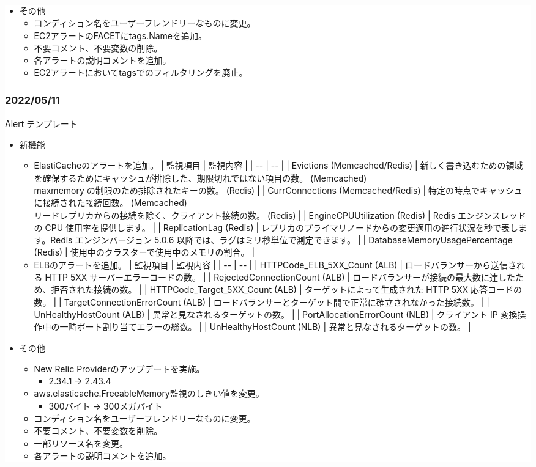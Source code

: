 - その他
  - コンディション名をユーザーフレンドリーなものに変更。
  - EC2アラートのFACETにtags.Nameを追加。
  - 不要コメント、不要変数の削除。
  - 各アラートの説明コメントを追加。
  - EC2アラートにおいてtagsでのフィルタリングを廃止。

### 2022/05/11

Alert テンプレート

- 新機能
  - ElastiCacheのアラートを追加。
    | 監視項目 | 監視内容 |
    | -- | -- |
    | Evictions (Memcached/Redis) | 新しく書き込むための領域を確保するためにキャッシュが排除した、期限切れではない項目の数。 (Memcached)<br>maxmemory の制限のため排除されたキーの数。 (Redis) |
    | CurrConnections (Memcached/Redis) | 特定の時点でキャッシュに接続された接続回数。 (Memcached)<br>リードレプリカからの接続を除く、クライアント接続の数。 (Redis) |
    | EngineCPUUtilization (Redis) | Redis エンジンスレッドの CPU 使用率を提供します。 |
    | ReplicationLag (Redis) | レプリカのプライマリノードからの変更適用の進行状況を秒で表します。Redis エンジンバージョン 5.0.6 以降では、ラグはミリ秒単位で測定できます。 |
    | DatabaseMemoryUsagePercentage (Redis) | 使用中のクラスターで使用中のメモリの割合。 |
  - ELBのアラートを追加。
    | 監視項目 | 監視内容 |
    | -- | -- |
    | HTTPCode_ELB_5XX_Count (ALB) | ロードバランサーから送信される HTTP 5XX サーバーエラーコードの数。 |
    | RejectedConnectionCount (ALB) | ロードバランサーが接続の最大数に達したため、拒否された接続の数。 |
    | HTTPCode_Target_5XX_Count (ALB) | ターゲットによって生成された HTTP 5XX 応答コードの数。 |
    | TargetConnectionErrorCount (ALB) | ロードバランサーとターゲット間で正常に確立されなかった接続数。 |
    | UnHealthyHostCount (ALB) | 異常と見なされるターゲットの数。 |
    | PortAllocationErrorCount (NLB) | クライアント IP 変換操作中の一時ポート割り当てエラーの総数。 |
    | UnHealthyHostCount (NLB) | 異常と見なされるターゲットの数。 |

- その他
  - New Relic Providerのアップデートを実施。
    - 2.34.1 → 2.43.4
  - aws.elasticache.FreeableMemory監視のしきい値を変更。
    - 300バイト → 300メガバイト
  - コンディション名をユーザーフレンドリーなものに変更。
  - 不要コメント、不要変数を削除。
  - 一部リソース名を変更。
  - 各アラートの説明コメントを追加。
